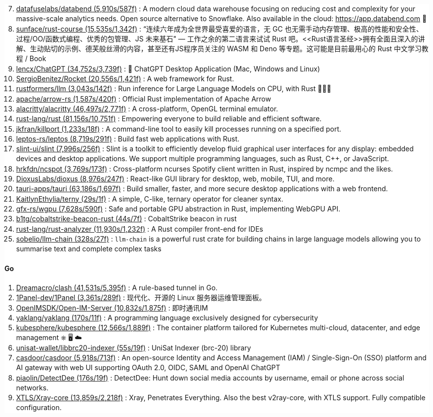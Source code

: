 7. [datafuselabs/databend (5,910s/587f)](https://github.com/datafuselabs/databend) : A modern cloud data warehouse focusing on reducing cost and complexity for your massive-scale analytics needs. Open source alternative to Snowflake. Also available in the cloud: https://app.databend.com 🧠
8. [sunface/rust-course (15,535s/1,342f)](https://github.com/sunface/rust-course) : “连续六年成为全世界最受喜爱的语言，无 GC 也无需手动内存管理、极高的性能和安全性、过程/OO/函数式编程、优秀的包管理、JS 未来基石" — 工作之余的第二语言来试试 Rust 吧。<<Rust语言圣经>>拥有全面且深入的讲解、生动贴切的示例、德芙般丝滑的内容，甚至还有JS程序员关注的 WASM 和 Deno 等专题。这可能是目前最用心的 Rust 中文学习教程 / Book
9. [lencx/ChatGPT (34,752s/3,739f)](https://github.com/lencx/ChatGPT) : 🔮 ChatGPT Desktop Application (Mac, Windows and Linux)
10. [SergioBenitez/Rocket (20,556s/1,421f)](https://github.com/SergioBenitez/Rocket) : A web framework for Rust.
11. [rustformers/llm (3,043s/142f)](https://github.com/rustformers/llm) : Run inference for Large Language Models on CPU, with Rust 🦀🚀🦙
12. [apache/arrow-rs (1,587s/420f)](https://github.com/apache/arrow-rs) : Official Rust implementation of Apache Arrow
13. [alacritty/alacritty (46,497s/2,771f)](https://github.com/alacritty/alacritty) : A cross-platform, OpenGL terminal emulator.
14. [rust-lang/rust (81,156s/10,751f)](https://github.com/rust-lang/rust) : Empowering everyone to build reliable and efficient software.
15. [jkfran/killport (1,233s/18f)](https://github.com/jkfran/killport) : A command-line tool to easily kill processes running on a specified port.
16. [leptos-rs/leptos (8,719s/291f)](https://github.com/leptos-rs/leptos) : Build fast web applications with Rust.
17. [slint-ui/slint (7,996s/256f)](https://github.com/slint-ui/slint) : Slint is a toolkit to efficiently develop fluid graphical user interfaces for any display: embedded devices and desktop applications. We support multiple programming languages, such as Rust, C++, or JavaScript.
18. [hrkfdn/ncspot (3,769s/173f)](https://github.com/hrkfdn/ncspot) : Cross-platform ncurses Spotify client written in Rust, inspired by ncmpc and the likes.
19. [DioxusLabs/dioxus (8,976s/247f)](https://github.com/DioxusLabs/dioxus) : React-like GUI library for desktop, web, mobile, TUI, and more.
20. [tauri-apps/tauri (63,186s/1,697f)](https://github.com/tauri-apps/tauri) : Build smaller, faster, and more secure desktop applications with a web frontend.
21. [KaitlynEthylia/terny (29s/1f)](https://github.com/KaitlynEthylia/terny) : A simple, C-like, ternary operator for cleaner syntax.
22. [gfx-rs/wgpu (7,628s/590f)](https://github.com/gfx-rs/wgpu) : Safe and portable GPU abstraction in Rust, implementing WebGPU API.
23. [b1tg/cobaltstrike-beacon-rust (44s/7f)](https://github.com/b1tg/cobaltstrike-beacon-rust) : CobaltStrike beacon in rust
24. [rust-lang/rust-analyzer (11,930s/1,232f)](https://github.com/rust-lang/rust-analyzer) : A Rust compiler front-end for IDEs
25. [sobelio/llm-chain (328s/27f)](https://github.com/sobelio/llm-chain) : `llm-chain` is a powerful rust crate for building chains in large language models allowing you to summarise text and complete complex tasks

#### Go
1. [Dreamacro/clash (41,531s/5,395f)](https://github.com/Dreamacro/clash) : A rule-based tunnel in Go.
2. [1Panel-dev/1Panel (3,361s/289f)](https://github.com/1Panel-dev/1Panel) : 现代化、开源的 Linux 服务器运维管理面板。
3. [OpenIMSDK/Open-IM-Server (10,832s/1,875f)](https://github.com/OpenIMSDK/Open-IM-Server) : 即时通讯IM
4. [yaklang/yaklang (170s/11f)](https://github.com/yaklang/yaklang) : A programming language exclusively designed for cybersecurity
5. [kubesphere/kubesphere (12,566s/1,889f)](https://github.com/kubesphere/kubesphere) : The container platform tailored for Kubernetes multi-cloud, datacenter, and edge management ⎈ 🖥 ☁️
6. [unisat-wallet/libbrc20-indexer (55s/19f)](https://github.com/unisat-wallet/libbrc20-indexer) : UniSat Indexer (brc-20) library
7. [casdoor/casdoor (5,918s/713f)](https://github.com/casdoor/casdoor) : An open-source Identity and Access Management (IAM) / Single-Sign-On (SSO) platform and AI gateway with web UI supporting OAuth 2.0, OIDC, SAML and OpenAI ChatGPT
8. [piaolin/DetectDee (176s/19f)](https://github.com/piaolin/DetectDee) : DetectDee: Hunt down social media accounts by username, email or phone across social networks.
9. [XTLS/Xray-core (13,859s/2,218f)](https://github.com/XTLS/Xray-core) : Xray, Penetrates Everything. Also the best v2ray-core, with XTLS support. Fully compatible configuration.